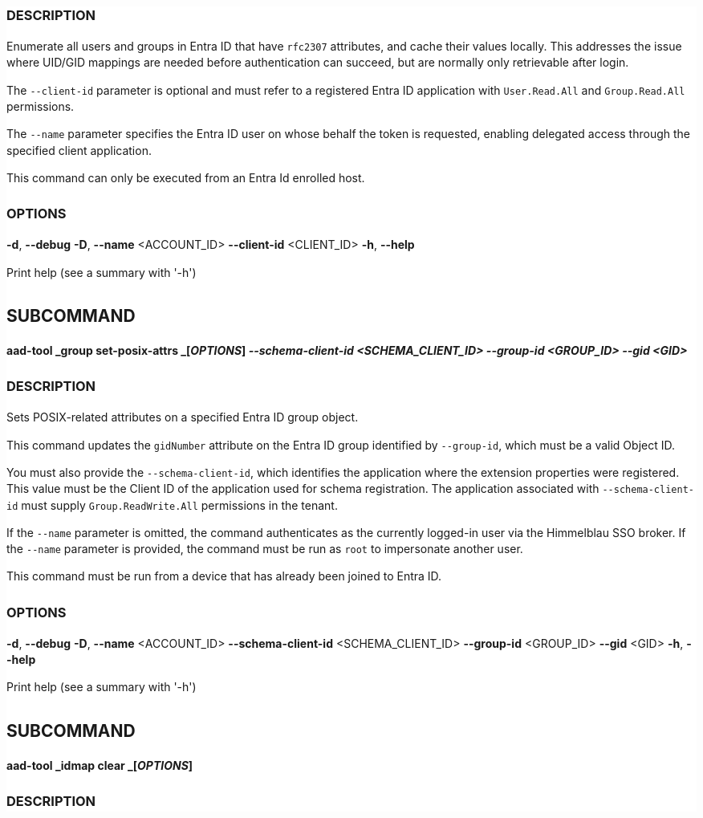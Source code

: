 ### DESCRIPTION

Enumerate all users and groups in Entra ID that have `rfc2307` attributes, and cache their values locally. This addresses the issue where UID/GID mappings are needed before authentication can succeed, but are normally only retrievable after login. 

The `--client-id` parameter is optional and must refer to a registered Entra ID application with `User.Read.All` and `Group.Read.All` permissions. 

The `--name` parameter specifies the Entra ID user on whose behalf the token is requested, enabling delegated access through the specified client application. 

This command can only be executed from an Entra Id enrolled host. 

### OPTIONS

**-d**, **--debug** **-D**, **--name** &lt;ACCOUNT_ID&gt; **--client-id** &lt;CLIENT_ID&gt; **-h**, **--help** 

Print help (see a summary with '-h') 

## SUBCOMMAND

**aad-tool _group set-posix-attrs _[_OPTIONS_] _--schema-client-id &lt;SCHEMA_CLIENT_ID&gt; --group-id &lt;GROUP_ID&gt; --gid &lt;GID&gt;_** 

### DESCRIPTION

Sets POSIX-related attributes on a specified Entra ID group object. 

This command updates the `gidNumber` attribute on the Entra ID group identified by `--group-id`, which must be a valid Object ID. 

You must also provide the `--schema-client-id`, which identifies the application where the extension properties were registered. This value must be the Client ID of the application used for schema registration. The application associated with `--schema-client-id` must supply `Group.ReadWrite.All` permissions in the tenant. 

If the `--name` parameter is omitted, the command authenticates as the currently logged-in user via the Himmelblau SSO broker. If the `--name` parameter is provided, the command must be run as `root` to impersonate another user. 

This command must be run from a device that has already been joined to Entra ID. 

### OPTIONS

**-d**, **--debug** **-D**, **--name** &lt;ACCOUNT_ID&gt; **--schema-client-id** &lt;SCHEMA_CLIENT_ID&gt; **--group-id** &lt;GROUP_ID&gt; **--gid** &lt;GID&gt; **-h**, **--help** 

Print help (see a summary with '-h') 

## SUBCOMMAND

**aad-tool _idmap clear _[_OPTIONS_]** 

### DESCRIPTION
